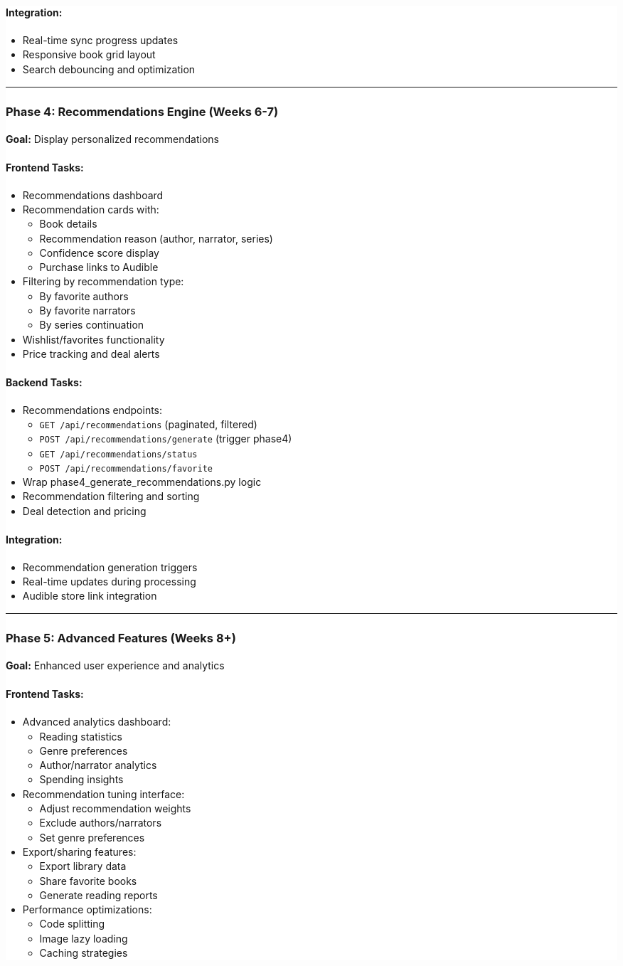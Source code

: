 #### **Integration:**
- Real-time sync progress updates
- Responsive book grid layout
- Search debouncing and optimization

---

### **Phase 4: Recommendations Engine (Weeks 6-7)**
**Goal:** Display personalized recommendations

#### **Frontend Tasks:**
- Recommendations dashboard
- Recommendation cards with:
  - Book details
  - Recommendation reason (author, narrator, series)
  - Confidence score display
  - Purchase links to Audible
- Filtering by recommendation type:
  - By favorite authors
  - By favorite narrators
  - By series continuation
- Wishlist/favorites functionality
- Price tracking and deal alerts

#### **Backend Tasks:**
- Recommendations endpoints:
  - `GET /api/recommendations` (paginated, filtered)
  - `POST /api/recommendations/generate` (trigger phase4)
  - `GET /api/recommendations/status`
  - `POST /api/recommendations/favorite`
- Wrap phase4_generate_recommendations.py logic
- Recommendation filtering and sorting
- Deal detection and pricing

#### **Integration:**
- Recommendation generation triggers
- Real-time updates during processing
- Audible store link integration

---

### **Phase 5: Advanced Features (Weeks 8+)**
**Goal:** Enhanced user experience and analytics

#### **Frontend Tasks:**
- Advanced analytics dashboard:
  - Reading statistics
  - Genre preferences
  - Author/narrator analytics
  - Spending insights
- Recommendation tuning interface:
  - Adjust recommendation weights
  - Exclude authors/narrators
  - Set genre preferences
- Export/sharing features:
  - Export library data
  - Share favorite books
  - Generate reading reports
- Performance optimizations:
  - Code splitting
  - Image lazy loading
  - Caching strategies
